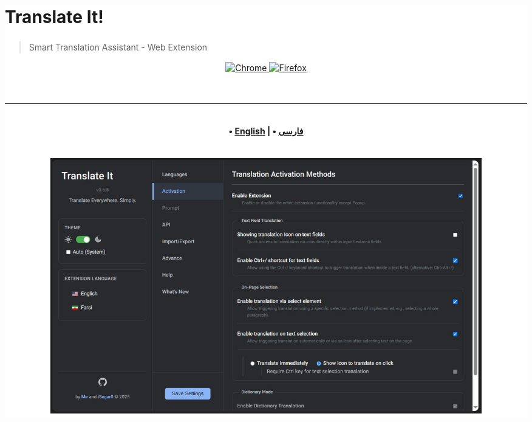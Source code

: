 # Translate It!

> Smart Translation Assistant - Web Extension

<p align="center">
  <a target="_blank" href="https://chromewebstore.google.com/detail/AI%20Writing%20Companion%20for%20Chrome/jfkpmcnebiamnbbkpmmldomjijiahmbd/">
    <img src="./docs/Store/Chrome-Store.png" alt="Chrome" height="60" />
  </a>
  <a target="_blank" href="https://addons.mozilla.org/en-GB/firefox/addon/ai-writing-companion/">
    <img src="./docs/Store/Firefox-Store.png" alt="Firefox" height="60" />
  </a>

</p>

<br>

---

<br>

<div align="center">
  <strong>
    • <a href="./README.md">English</a> | 
    • <a href="./README_FARSI.md">فارسی</a>
  </strong>
</div>

<br>

<p align="center">
  <img src="./docs/Images/Options.jpg" alt="Options page of the extension" height="420" />
</p>
